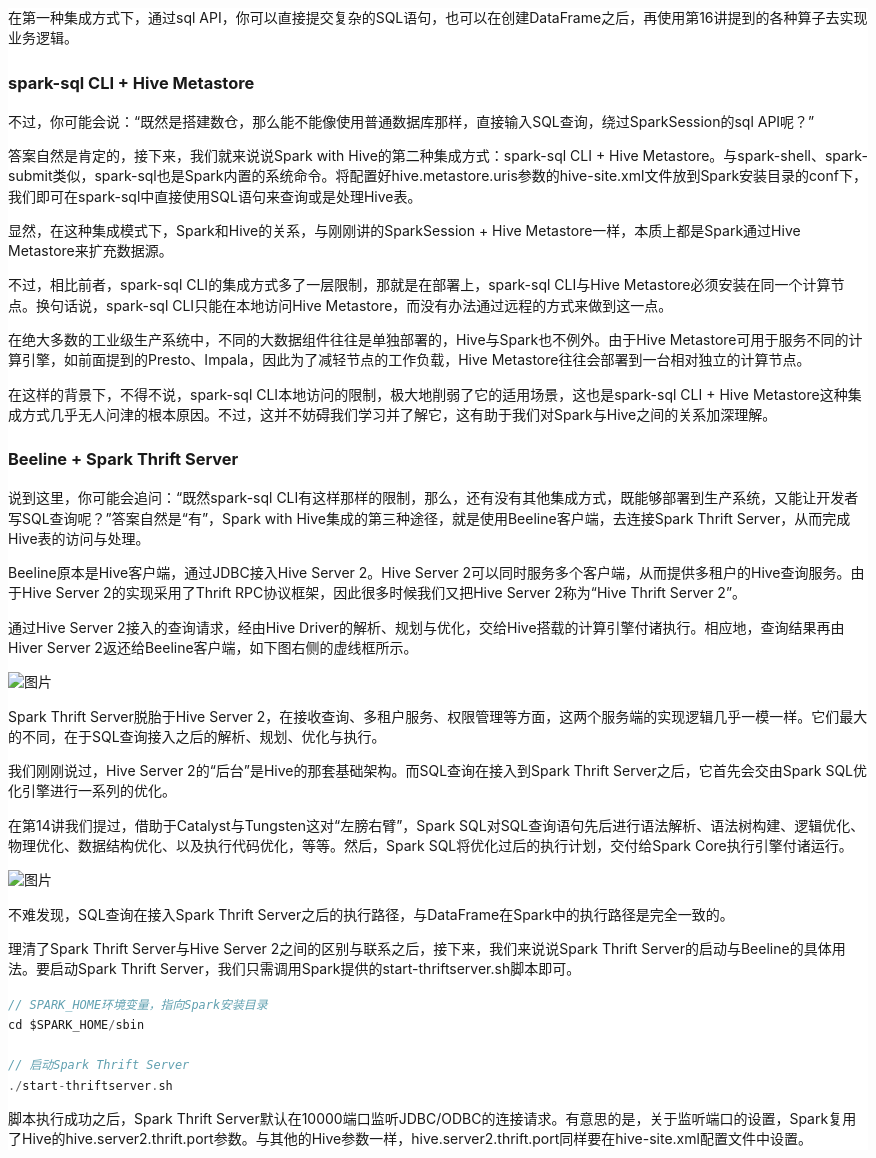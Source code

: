 在第一种集成方式下，通过sql API，你可以直接提交复杂的SQL语句，也可以在创建DataFrame之后，再使用第16讲提到的各种算子去实现业务逻辑。

### spark-sql CLI + Hive Metastore

不过，你可能会说：“既然是搭建数仓，那么能不能像使用普通数据库那样，直接输入SQL查询，绕过SparkSession的sql API呢？”

答案自然是肯定的，接下来，我们就来说说Spark with Hive的第二种集成方式：spark-sql CLI + Hive Metastore。与spark-shell、spark-submit类似，spark-sql也是Spark内置的系统命令。将配置好hive.metastore.uris参数的hive-site.xml文件放到Spark安装目录的conf下，我们即可在spark-sql中直接使用SQL语句来查询或是处理Hive表。

显然，在这种集成模式下，Spark和Hive的关系，与刚刚讲的SparkSession + Hive Metastore一样，本质上都是Spark通过Hive Metastore来扩充数据源。

不过，相比前者，spark-sql CLI的集成方式多了一层限制，那就是在部署上，spark-sql CLI与Hive Metastore必须安装在同一个计算节点。换句话说，spark-sql CLI只能在本地访问Hive Metastore，而没有办法通过远程的方式来做到这一点。

在绝大多数的工业级生产系统中，不同的大数据组件往往是单独部署的，Hive与Spark也不例外。由于Hive Metastore可用于服务不同的计算引擎，如前面提到的Presto、Impala，因此为了减轻节点的工作负载，Hive Metastore往往会部署到一台相对独立的计算节点。

在这样的背景下，不得不说，spark-sql CLI本地访问的限制，极大地削弱了它的适用场景，这也是spark-sql CLI + Hive Metastore这种集成方式几乎无人问津的根本原因。不过，这并不妨碍我们学习并了解它，这有助于我们对Spark与Hive之间的关系加深理解。

### Beeline + Spark Thrift Server

说到这里，你可能会追问：“既然spark-sql CLI有这样那样的限制，那么，还有没有其他集成方式，既能够部署到生产系统，又能让开发者写SQL查询呢？”答案自然是“有”，Spark with Hive集成的第三种途径，就是使用Beeline客户端，去连接Spark Thrift Server，从而完成Hive表的访问与处理。

Beeline原本是Hive客户端，通过JDBC接入Hive Server 2。Hive Server 2可以同时服务多个客户端，从而提供多租户的Hive查询服务。由于Hive Server 2的实现采用了Thrift RPC协议框架，因此很多时候我们又把Hive Server 2称为“Hive Thrift Server 2”。

通过Hive Server 2接入的查询请求，经由Hive Driver的解析、规划与优化，交给Hive搭载的计算引擎付诸执行。相应地，查询结果再由Hiver Server 2返还给Beeline客户端，如下图右侧的虚线框所示。

![图片](https://static001.geekbang.org/resource/image/27/bb/272024a56b15938617c668b260453dbb.jpg?wh=1920x1126 "Beeline + Spark Thrift Server的集成方式")

Spark Thrift Server脱胎于Hive Server 2，在接收查询、多租户服务、权限管理等方面，这两个服务端的实现逻辑几乎一模一样。它们最大的不同，在于SQL查询接入之后的解析、规划、优化与执行。

我们刚刚说过，Hive Server 2的“后台”是Hive的那套基础架构。而SQL查询在接入到Spark Thrift Server之后，它首先会交由Spark SQL优化引擎进行一系列的优化。

在第14讲我们提过，借助于Catalyst与Tungsten这对“左膀右臂”，Spark SQL对SQL查询语句先后进行语法解析、语法树构建、逻辑优化、物理优化、数据结构优化、以及执行代码优化，等等。然后，Spark SQL将优化过后的执行计划，交付给Spark Core执行引擎付诸运行。

![图片](https://static001.geekbang.org/resource/image/cb/fa/cbfdebe214a4d0f89ff1f4704e5913fa.jpg?wh=1920x849)

不难发现，SQL查询在接入Spark Thrift Server之后的执行路径，与DataFrame在Spark中的执行路径是完全一致的。

理清了Spark Thrift Server与Hive Server 2之间的区别与联系之后，接下来，我们来说说Spark Thrift Server的启动与Beeline的具体用法。要启动Spark Thrift Server，我们只需调用Spark提供的start-thriftserver.sh脚本即可。

```scala
// SPARK_HOME环境变量，指向Spark安装目录
cd $SPARK_HOME/sbin
 
// 启动Spark Thrift Server
./start-thriftserver.sh
```

脚本执行成功之后，Spark Thrift Server默认在10000端口监听JDBC/ODBC的连接请求。有意思的是，关于监听端口的设置，Spark复用了Hive的hive.server2.thrift.port参数。与其他的Hive参数一样，hive.server2.thrift.port同样要在hive-site.xml配置文件中设置。
